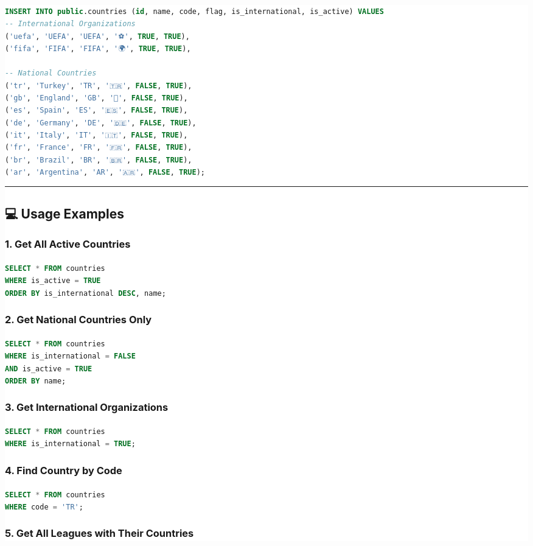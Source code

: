 ```sql
INSERT INTO public.countries (id, name, code, flag, is_international, is_active) VALUES
-- International Organizations
('uefa', 'UEFA', 'UEFA', '⚽', TRUE, TRUE),
('fifa', 'FIFA', 'FIFA', '🌍', TRUE, TRUE),

-- National Countries
('tr', 'Turkey', 'TR', '🇹🇷', FALSE, TRUE),
('gb', 'England', 'GB', '🏴󠁧󠁢󠁥󠁮󠁧󠁿', FALSE, TRUE),
('es', 'Spain', 'ES', '🇪🇸', FALSE, TRUE),
('de', 'Germany', 'DE', '🇩🇪', FALSE, TRUE),
('it', 'Italy', 'IT', '🇮🇹', FALSE, TRUE),
('fr', 'France', 'FR', '🇫🇷', FALSE, TRUE),
('br', 'Brazil', 'BR', '🇧🇷', FALSE, TRUE),
('ar', 'Argentina', 'AR', '🇦🇷', FALSE, TRUE);
```

---

## 💻 Usage Examples

### 1. Get All Active Countries

```sql
SELECT * FROM countries 
WHERE is_active = TRUE 
ORDER BY is_international DESC, name;
```

### 2. Get National Countries Only

```sql
SELECT * FROM countries 
WHERE is_international = FALSE 
AND is_active = TRUE 
ORDER BY name;
```

### 3. Get International Organizations

```sql
SELECT * FROM countries 
WHERE is_international = TRUE;
```

### 4. Find Country by Code

```sql
SELECT * FROM countries 
WHERE code = 'TR';
```

### 5. Get All Leagues with Their Countries
